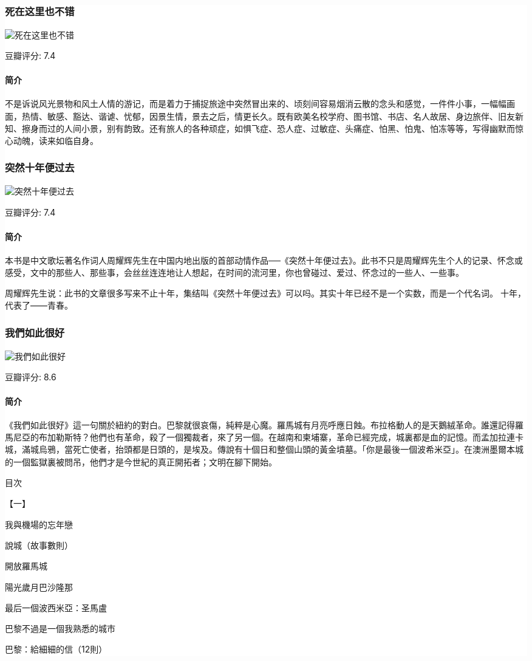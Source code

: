

### 死在这里也不错

![死在这里也不错](https://img3.doubanio.com/view/subject/l/public/s3748736.jpg)

豆瓣评分: 7.4

#### 简介

不是诉说风光景物和风土人情的游记，而是着力于捕捉旅途中突然冒出来的、顷刻间容易烟消云散的念头和感觉，一件件小事，一幅幅画面，热情、敏感、豁达、谐谑、忧郁，因景生情，景去之后，情更长久。既有欧美名校学府、图书馆、书店、名人故居、身边旅伴、旧友新知、擦身而过的人间小景，别有韵致。还有旅人的各种顽症，如惧飞症、恐人症、过敏症、头痛症、怕黑、怕鬼、怕冻等等，写得幽默而惊心动魄，读来如临自身。



### 突然十年便过去

![突然十年便过去](https://img1.doubanio.com/view/subject/l/public/s4704599.jpg)

豆瓣评分: 7.4

#### 简介

本书是中文歌坛著名作词人周耀辉先生在中国内地出版的首部动情作品──《突然十年便过去》。此书不只是周耀辉先生个人的记录、怀念或感受，文中的那些人、那些事，会丝丝连连地让人想起，在时间的流河里，你也曾碰过、爱过、怀念过的一些人、一些事。

周耀辉先生说：此书的文章很多写来不止十年，集结叫《突然十年便过去》可以吗。其实十年已经不是一个实数，而是一个代名词。 十年，代表了——青春。



### 我們如此很好

![我們如此很好](https://img3.doubanio.com/view/subject/l/public/s1399313.jpg)

豆瓣评分: 8.6

#### 简介

《我們如此很好》這一句關於紐約的對白。巴黎就很哀傷，純粹是心魔。羅馬城有月亮呼應日蝕。布拉格動人的是天鵝絨革命。誰還記得羅馬尼亞的布加勒斯特？他們也有革命，殺了一個獨裁者，來了另一個。在越南和柬埔寨，革命已經完成，城裏都是血的記憶。而孟加拉連卡城，滿城烏鴉，當死亡使者，抬頭都是日頭的，是埃及。傳說有十個日和整個山頭的黃金墳墓。「你是最後一個波希米亞」。在澳洲墨爾本城的一個監獄裏被問吊，他們才是今世紀的真正開拓者；文明在腳下開始。

目次

【一】

我與機場的忘年戀

說城（故事數則）

開放羅馬城

陽光歲月巴沙隆那

最后一個波西米亞：圣馬盧

巴黎不過是一個我熟悉的城市

巴黎：給細細的信（12則）
